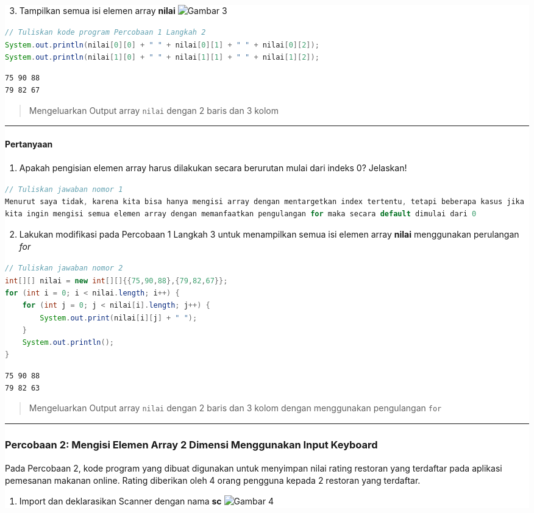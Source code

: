 3. Tampilkan semua isi elemen array **nilai**
![Gambar 3](images/percobaan1-3.PNG)


```Java
// Tuliskan kode program Percobaan 1 Langkah 2
System.out.println(nilai[0][0] + " " + nilai[0][1] + " " + nilai[0][2]);
System.out.println(nilai[1][0] + " " + nilai[1][1] + " " + nilai[1][2]);
```

    75 90 88
    79 82 67
    

> Mengeluarkan Output array `nilai` dengan 2 baris dan 3 kolom
___

#### Pertanyaan
1. Apakah pengisian elemen array harus dilakukan secara berurutan mulai dari indeks 0? Jelaskan!


```Java
// Tuliskan jawaban nomor 1
Menurut saya tidak, karena kita bisa hanya mengisi array dengan mentargetkan index tertentu, tetapi beberapa kasus jika kita ingin mengisi semua elemen array dengan memanfaatkan pengulangan for maka secara default dimulai dari 0
```

2. Lakukan modifikasi pada Percobaan 1 Langkah 3 untuk menampilkan semua isi elemen array **nilai** menggunakan perulangan *for*


```Java
// Tuliskan jawaban nomor 2
int[][] nilai = new int[][]{{75,90,88},{79,82,67}};
for (int i = 0; i < nilai.length; i++) {
    for (int j = 0; j < nilai[i].length; j++) {
        System.out.print(nilai[i][j] + " ");
    }
    System.out.println();
}
```

    75 90 88 
    79 82 63 
    

> Mengeluarkan Output array `nilai` dengan 2 baris dan 3 kolom dengan menggunakan pengulangan `for`
___

### Percobaan 2: Mengisi Elemen Array 2 Dimensi Menggunakan Input Keyboard
Pada Percobaan 2, kode program yang dibuat digunakan untuk menyimpan nilai rating restoran yang terdaftar pada aplikasi pemesanan makanan online. Rating diberikan oleh 4 orang pengguna kepada 2 restoran yang terdaftar.
1. Import dan deklarasikan Scanner dengan nama **sc**
![Gambar 4](images/percobaan2-1.jpg)
